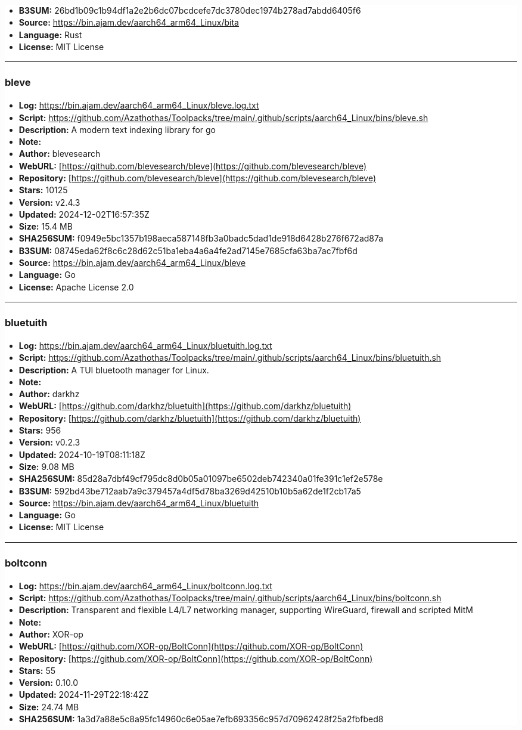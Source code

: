 - **B3SUM:** 26bd1b09c1b94df1a2e2b6dc07bcdcefe7dc3780dec1974b278ad7abdd6405f6
- **Source:** https://bin.ajam.dev/aarch64_arm64_Linux/bita
- **Language:** Rust
- **License:** MIT License

---

### bleve
- **Log:** https://bin.ajam.dev/aarch64_arm64_Linux/bleve.log.txt
- **Script:** https://github.com/Azathothas/Toolpacks/tree/main/.github/scripts/aarch64_Linux/bins/bleve.sh
- **Description:** A modern text indexing library for go
- **Note:** 
- **Author:** blevesearch
- **WebURL:** [https://github.com/blevesearch/bleve](https://github.com/blevesearch/bleve)
- **Repository:** [https://github.com/blevesearch/bleve](https://github.com/blevesearch/bleve)
- **Stars:** 10125
- **Version:** v2.4.3
- **Updated:** 2024-12-02T16:57:35Z
- **Size:** 15.4 MB
- **SHA256SUM:** f0949e5bc1357b198aeca587148fb3a0badc5dad1de918d6428b276f672ad87a
- **B3SUM:** 08745eda62f8c6c28d62c51ba1eba4a6a4fe2ad7145e7685cfa63ba7ac7fbf6d
- **Source:** https://bin.ajam.dev/aarch64_arm64_Linux/bleve
- **Language:** Go
- **License:** Apache License 2.0

---

### bluetuith
- **Log:** https://bin.ajam.dev/aarch64_arm64_Linux/bluetuith.log.txt
- **Script:** https://github.com/Azathothas/Toolpacks/tree/main/.github/scripts/aarch64_Linux/bins/bluetuith.sh
- **Description:** A TUI bluetooth manager for Linux.
- **Note:** 
- **Author:** darkhz
- **WebURL:** [https://github.com/darkhz/bluetuith](https://github.com/darkhz/bluetuith)
- **Repository:** [https://github.com/darkhz/bluetuith](https://github.com/darkhz/bluetuith)
- **Stars:** 956
- **Version:** v0.2.3
- **Updated:** 2024-10-19T08:11:18Z
- **Size:** 9.08 MB
- **SHA256SUM:** 85d28a7dbf49cf795dc8d0b05a01097be6502deb742340a01fe391c1ef2e578e
- **B3SUM:** 592bd43be712aab7a9c379457a4df5d78ba3269d42510b10b5a62de1f2cb17a5
- **Source:** https://bin.ajam.dev/aarch64_arm64_Linux/bluetuith
- **Language:** Go
- **License:** MIT License

---

### boltconn
- **Log:** https://bin.ajam.dev/aarch64_arm64_Linux/boltconn.log.txt
- **Script:** https://github.com/Azathothas/Toolpacks/tree/main/.github/scripts/aarch64_Linux/bins/boltconn.sh
- **Description:** Transparent and flexible L4/L7 networking manager, supporting WireGuard, firewall and scripted MitM
- **Note:** 
- **Author:** XOR-op
- **WebURL:** [https://github.com/XOR-op/BoltConn](https://github.com/XOR-op/BoltConn)
- **Repository:** [https://github.com/XOR-op/BoltConn](https://github.com/XOR-op/BoltConn)
- **Stars:** 55
- **Version:** 0.10.0
- **Updated:** 2024-11-29T22:18:42Z
- **Size:** 24.74 MB
- **SHA256SUM:** 1a3d7a88e5c8a95fc14960c6e05ae7efb693356c957d70962428f25a2fbfbed8